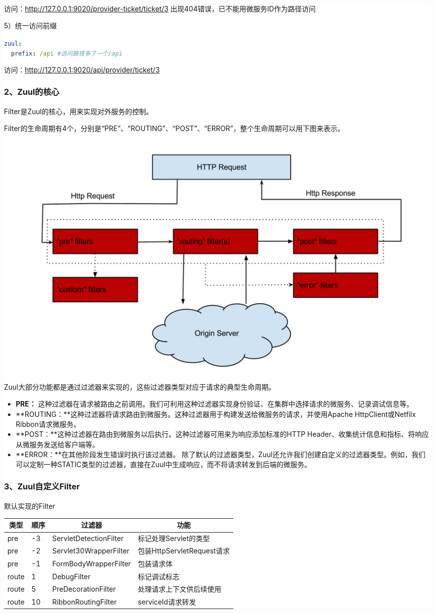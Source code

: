 访问：http://127.0.0.1:9020/provider-ticket/ticket/3 出现404错误，已不能用微服务ID作为路径访问

5）统一访问前缀

~~~yml
zuul:
  prefix: /api #访问路径多了一个/api
~~~

访问：http://127.0.0.1:9020/api/provider/ticket/3 

### 2、Zuul的核心

Filter是Zuul的核心，用来实现对外服务的控制。

Filter的生命周期有4个，分别是“PRE”、“ROUTING”、“POST”、“ERROR”，整个生命周期可以用下图来表示。

![1545890909450](image/1545890909450.png)

Zuul大部分功能都是通过过滤器来实现的，这些过滤器类型对应于请求的典型生命周期。

- **PRE：** 这种过滤器在请求被路由之前调用。我们可利用这种过滤器实现身份验证、在集群中选择请求的微服务、记录调试信息等。
- **ROUTING：**这种过滤器将请求路由到微服务。这种过滤器用于构建发送给微服务的请求，并使用Apache HttpClient或Netfilx Ribbon请求微服务。
- **POST：**这种过滤器在路由到微服务以后执行。这种过滤器可用来为响应添加标准的HTTP Header、收集统计信息和指标、将响应从微服务发送给客户端等。
- **ERROR：**在其他阶段发生错误时执行该过滤器。 除了默认的过滤器类型，Zuul还允许我们创建自定义的过滤器类型。例如，我们可以定制一种STATIC类型的过滤器，直接在Zuul中生成响应，而不将请求转发到后端的微服务。

### 3、Zuul自定义Filter

默认实现的Filter

| 类型  | 顺序 | 过滤器                  | 功能                       |
| ----- | ---- | ----------------------- | -------------------------- |
| pre   | -3   | ServletDetectionFilter  | 标记处理Servlet的类型      |
| pre   | -2   | Servlet30WrapperFilter  | 包装HttpServletRequest请求 |
| pre   | -1   | FormBodyWrapperFilter   | 包装请求体                 |
| route | 1    | DebugFilter             | 标记调试标志               |
| route | 5    | PreDecorationFilter     | 处理请求上下文供后续使用   |
| route | 10   | RibbonRoutingFilter     | serviceId请求转发          |